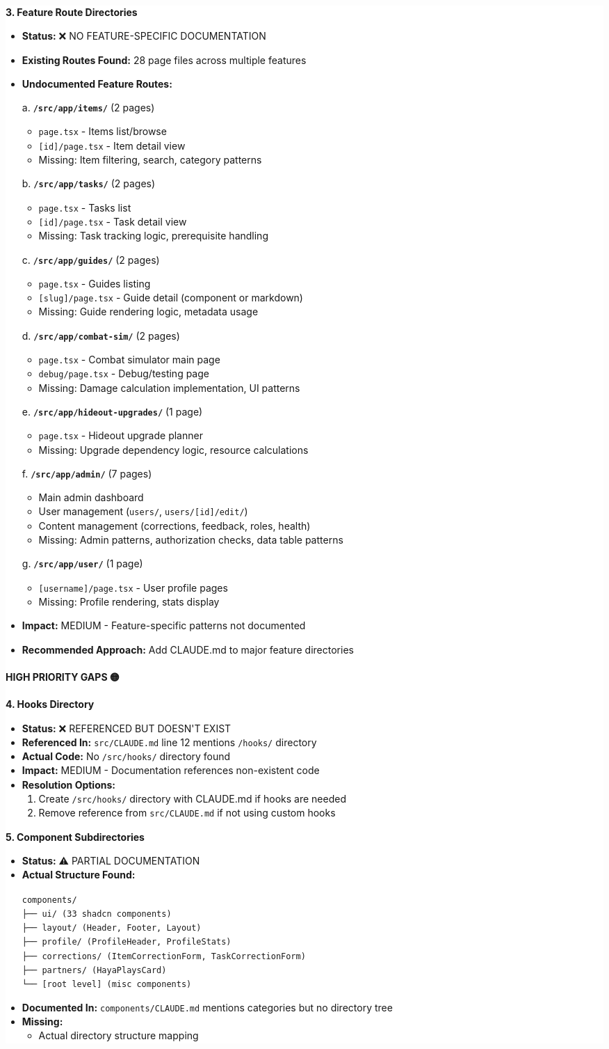 **3. Feature Route Directories**
- **Status:** ❌ NO FEATURE-SPECIFIC DOCUMENTATION
- **Existing Routes Found:** 28 page files across multiple features
- **Undocumented Feature Routes:**

  a. **`/src/app/items/`** (2 pages)
     - `page.tsx` - Items list/browse
     - `[id]/page.tsx` - Item detail view
     - Missing: Item filtering, search, category patterns

  b. **`/src/app/tasks/`** (2 pages)
     - `page.tsx` - Tasks list
     - `[id]/page.tsx` - Task detail view
     - Missing: Task tracking logic, prerequisite handling

  c. **`/src/app/guides/`** (2 pages)
     - `page.tsx` - Guides listing
     - `[slug]/page.tsx` - Guide detail (component or markdown)
     - Missing: Guide rendering logic, metadata usage

  d. **`/src/app/combat-sim/`** (2 pages)
     - `page.tsx` - Combat simulator main page
     - `debug/page.tsx` - Debug/testing page
     - Missing: Damage calculation implementation, UI patterns

  e. **`/src/app/hideout-upgrades/`** (1 page)
     - `page.tsx` - Hideout upgrade planner
     - Missing: Upgrade dependency logic, resource calculations

  f. **`/src/app/admin/`** (7 pages)
     - Main admin dashboard
     - User management (`users/`, `users/[id]/edit/`)
     - Content management (corrections, feedback, roles, health)
     - Missing: Admin patterns, authorization checks, data table patterns

  g. **`/src/app/user/`** (1 page)
     - `[username]/page.tsx` - User profile pages
     - Missing: Profile rendering, stats display

- **Impact:** MEDIUM - Feature-specific patterns not documented
- **Recommended Approach:** Add CLAUDE.md to major feature directories

#### HIGH PRIORITY GAPS 🟡

**4. Hooks Directory**
- **Status:** ❌ REFERENCED BUT DOESN'T EXIST
- **Referenced In:** `src/CLAUDE.md` line 12 mentions `/hooks/` directory
- **Actual Code:** No `/src/hooks/` directory found
- **Impact:** MEDIUM - Documentation references non-existent code
- **Resolution Options:**
  1. Create `/src/hooks/` directory with CLAUDE.md if hooks are needed
  2. Remove reference from `src/CLAUDE.md` if not using custom hooks

**5. Component Subdirectories**
- **Status:** ⚠️ PARTIAL DOCUMENTATION
- **Actual Structure Found:**
  ```
  components/
  ├── ui/ (33 shadcn components)
  ├── layout/ (Header, Footer, Layout)
  ├── profile/ (ProfileHeader, ProfileStats)
  ├── corrections/ (ItemCorrectionForm, TaskCorrectionForm)
  ├── partners/ (HayaPlaysCard)
  └── [root level] (misc components)
  ```
- **Documented In:** `components/CLAUDE.md` mentions categories but no directory tree
- **Missing:**
  - Actual directory structure mapping